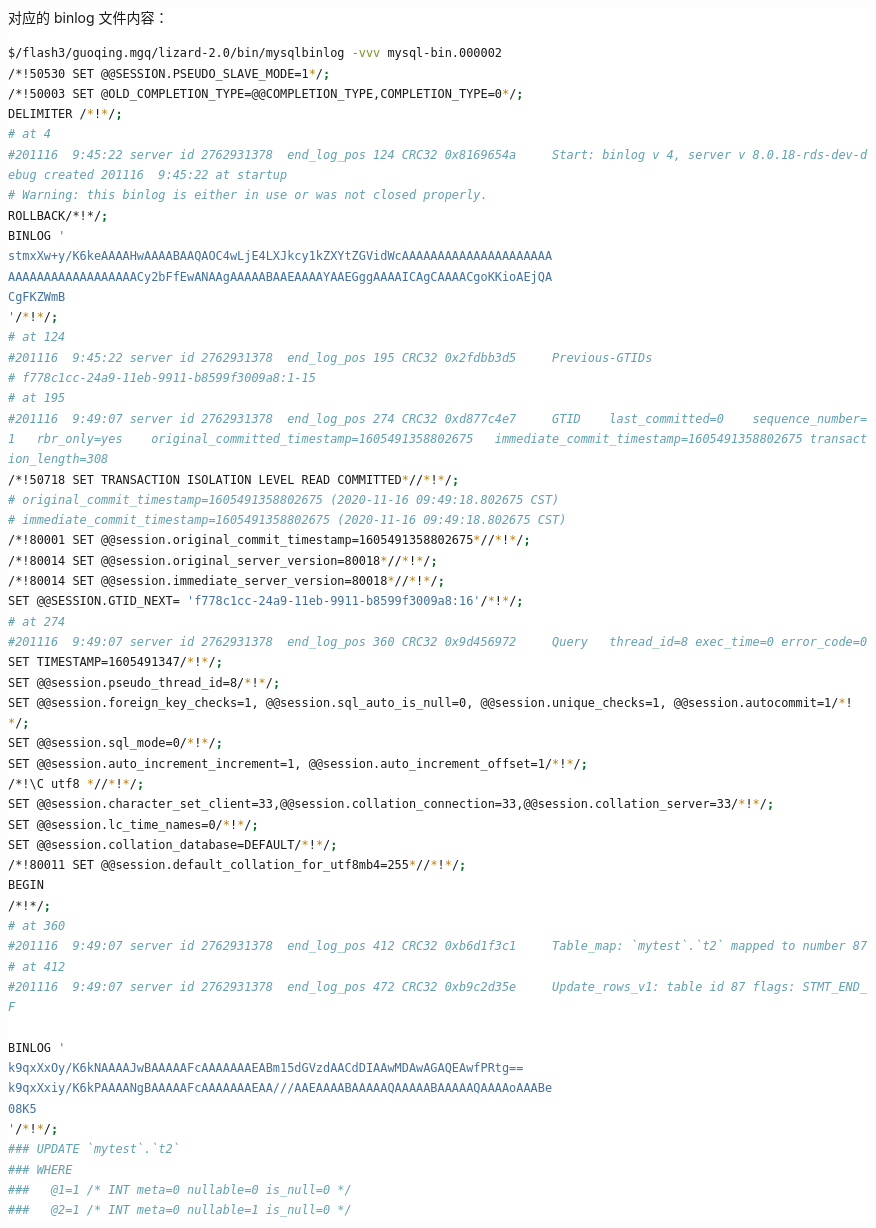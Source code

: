 对应的 binlog 文件内容：

```bash
$/flash3/guoqing.mgq/lizard-2.0/bin/mysqlbinlog -vvv mysql-bin.000002
/*!50530 SET @@SESSION.PSEUDO_SLAVE_MODE=1*/;
/*!50003 SET @OLD_COMPLETION_TYPE=@@COMPLETION_TYPE,COMPLETION_TYPE=0*/;
DELIMITER /*!*/;
# at 4
#201116  9:45:22 server id 2762931378  end_log_pos 124 CRC32 0x8169654a     Start: binlog v 4, server v 8.0.18-rds-dev-debug created 201116  9:45:22 at startup
# Warning: this binlog is either in use or was not closed properly.
ROLLBACK/*!*/;
BINLOG '
stmxXw+y/K6keAAAAHwAAAABAAQAOC4wLjE4LXJkcy1kZXYtZGVidWcAAAAAAAAAAAAAAAAAAAAA
AAAAAAAAAAAAAAAAAACy2bFfEwANAAgAAAAABAAEAAAAYAAEGggAAAAICAgCAAAACgoKKioAEjQA
CgFKZWmB
'/*!*/;
# at 124
#201116  9:45:22 server id 2762931378  end_log_pos 195 CRC32 0x2fdbb3d5     Previous-GTIDs
# f778c1cc-24a9-11eb-9911-b8599f3009a8:1-15
# at 195
#201116  9:49:07 server id 2762931378  end_log_pos 274 CRC32 0xd877c4e7     GTID    last_committed=0    sequence_number=1   rbr_only=yes    original_committed_timestamp=1605491358802675   immediate_commit_timestamp=1605491358802675 transaction_length=308
/*!50718 SET TRANSACTION ISOLATION LEVEL READ COMMITTED*//*!*/;
# original_commit_timestamp=1605491358802675 (2020-11-16 09:49:18.802675 CST)
# immediate_commit_timestamp=1605491358802675 (2020-11-16 09:49:18.802675 CST)
/*!80001 SET @@session.original_commit_timestamp=1605491358802675*//*!*/;
/*!80014 SET @@session.original_server_version=80018*//*!*/;
/*!80014 SET @@session.immediate_server_version=80018*//*!*/;
SET @@SESSION.GTID_NEXT= 'f778c1cc-24a9-11eb-9911-b8599f3009a8:16'/*!*/;
# at 274
#201116  9:49:07 server id 2762931378  end_log_pos 360 CRC32 0x9d456972     Query   thread_id=8 exec_time=0 error_code=0
SET TIMESTAMP=1605491347/*!*/;
SET @@session.pseudo_thread_id=8/*!*/;
SET @@session.foreign_key_checks=1, @@session.sql_auto_is_null=0, @@session.unique_checks=1, @@session.autocommit=1/*!*/;
SET @@session.sql_mode=0/*!*/;
SET @@session.auto_increment_increment=1, @@session.auto_increment_offset=1/*!*/;
/*!\C utf8 *//*!*/;
SET @@session.character_set_client=33,@@session.collation_connection=33,@@session.collation_server=33/*!*/;
SET @@session.lc_time_names=0/*!*/;
SET @@session.collation_database=DEFAULT/*!*/;
/*!80011 SET @@session.default_collation_for_utf8mb4=255*//*!*/;
BEGIN
/*!*/;
# at 360
#201116  9:49:07 server id 2762931378  end_log_pos 412 CRC32 0xb6d1f3c1     Table_map: `mytest`.`t2` mapped to number 87
# at 412
#201116  9:49:07 server id 2762931378  end_log_pos 472 CRC32 0xb9c2d35e     Update_rows_v1: table id 87 flags: STMT_END_F

BINLOG '
k9qxXxOy/K6kNAAAAJwBAAAAAFcAAAAAAAEABm15dGVzdAACdDIAAwMDAwAGAQEAwfPRtg==
k9qxXxiy/K6kPAAAANgBAAAAAFcAAAAAAAEAA///AAEAAAABAAAAAQAAAAABAAAAAQAAAAoAAABe
08K5
'/*!*/;
### UPDATE `mytest`.`t2`
### WHERE
###   @1=1 /* INT meta=0 nullable=0 is_null=0 */
###   @2=1 /* INT meta=0 nullable=1 is_null=0 */
```